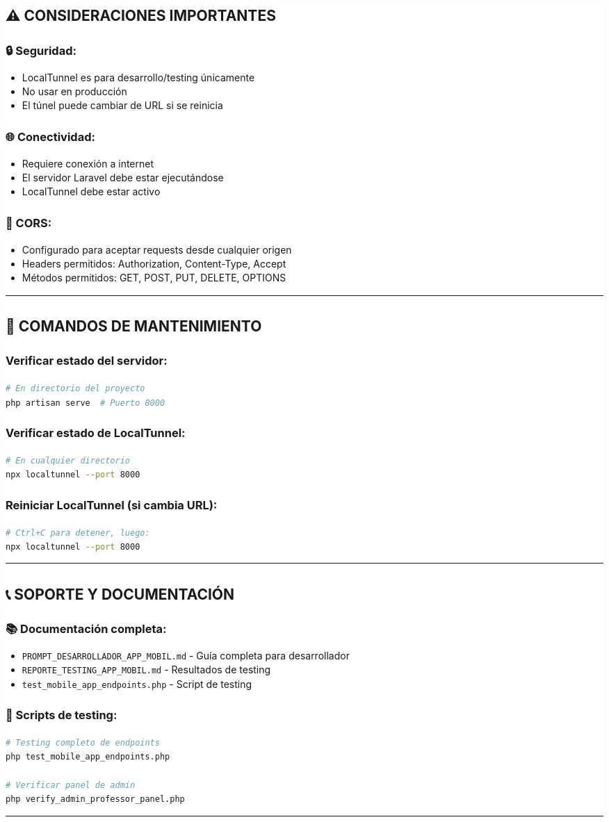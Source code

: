 
## ⚠️ **CONSIDERACIONES IMPORTANTES**

### **🔒 Seguridad:**
- LocalTunnel es para desarrollo/testing únicamente
- No usar en producción
- El túnel puede cambiar de URL si se reinicia

### **🌐 Conectividad:**
- Requiere conexión a internet
- El servidor Laravel debe estar ejecutándose
- LocalTunnel debe estar activo

### **📱 CORS:**
- Configurado para aceptar requests desde cualquier origen
- Headers permitidos: Authorization, Content-Type, Accept
- Métodos permitidos: GET, POST, PUT, DELETE, OPTIONS

---

## 🔧 **COMANDOS DE MANTENIMIENTO**

### **Verificar estado del servidor:**
```bash
# En directorio del proyecto
php artisan serve  # Puerto 8000
```

### **Verificar estado de LocalTunnel:**
```bash
# En cualquier directorio
npx localtunnel --port 8000
```

### **Reiniciar LocalTunnel (si cambia URL):**
```bash
# Ctrl+C para detener, luego:
npx localtunnel --port 8000
```

---

## 📞 **SOPORTE Y DOCUMENTACIÓN**

### **📚 Documentación completa:**
- `PROMPT_DESARROLLADOR_APP_MOBIL.md` - Guía completa para desarrollador
- `REPORTE_TESTING_APP_MOBIL.md` - Resultados de testing
- `test_mobile_app_endpoints.php` - Script de testing

### **🧪 Scripts de testing:**
```bash
# Testing completo de endpoints
php test_mobile_app_endpoints.php

# Verificar panel de admin
php verify_admin_professor_panel.php
```

---